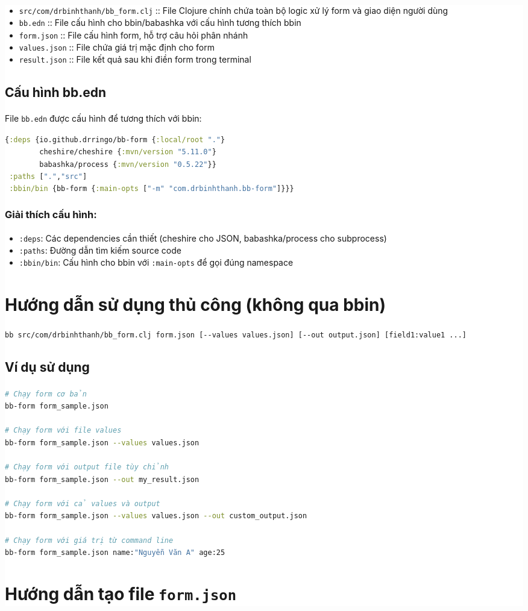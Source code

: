 - `src/com/drbinhthanh/bb_form.clj` :: File Clojure chính chứa toàn bộ logic xử lý form và giao diện người dùng
- `bb.edn` :: File cấu hình cho bbin/babashka với cấu hình tương thích bbin
- `form.json` :: File cấu hình form, hỗ trợ câu hỏi phân nhánh
- `values.json` :: File chứa giá trị mặc định cho form
- `result.json` :: File kết quả sau khi điền form trong terminal

## Cấu hình bb.edn

File `bb.edn` được cấu hình để tương thích với bbin:

```clojure
{:deps {io.github.drringo/bb-form {:local/root "."}
        cheshire/cheshire {:mvn/version "5.11.0"}
        babashka/process {:mvn/version "0.5.22"}}
 :paths [".","src"] 
 :bbin/bin {bb-form {:main-opts ["-m" "com.drbinhthanh.bb-form"]}}}
```

### Giải thích cấu hình:
- `:deps`: Các dependencies cần thiết (cheshire cho JSON, babashka/process cho subprocess)
- `:paths`: Đường dẫn tìm kiếm source code
- `:bbin/bin`: Cấu hình cho bbin với `:main-opts` để gọi đúng namespace

# Hướng dẫn sử dụng thủ công (không qua bbin)

```bash
bb src/com/drbinhthanh/bb_form.clj form.json [--values values.json] [--out output.json] [field1:value1 ...]
```

## Ví dụ sử dụng

```bash
# Chạy form cơ bản
bb-form form_sample.json

# Chạy form với file values
bb-form form_sample.json --values values.json

# Chạy form với output file tùy chỉnh
bb-form form_sample.json --out my_result.json

# Chạy form với cả values và output
bb-form form_sample.json --values values.json --out custom_output.json

# Chạy form với giá trị từ command line
bb-form form_sample.json name:"Nguyễn Văn A" age:25
```

# Hướng dẫn tạo file `form.json`
